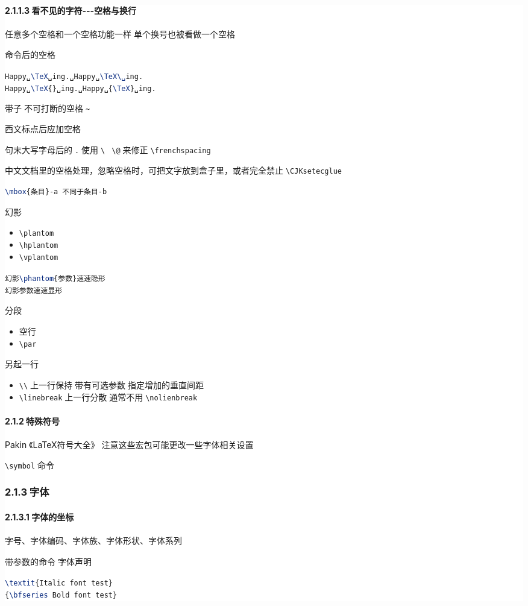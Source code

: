#### 2.1.1.3 看不见的字符---空格与换行
任意多个空格和一个空格功能一样
单个换号也被看做一个空格

命令后的空格
```latex
Happy␣\TeX␣ing.␣Happy␣\TeX\␣ing.
Happy␣\TeX{}␣ing.␣Happy␣{\TeX}␣ing.
```

带子 不可打断的空格 `~`

西文标点后应加空格

句末大写字母后的 `.` 使用 `\ `  `\@` 来修正
`\frenchspacing`

中文文档里的空格处理，忽略空格时，可把文字放到盒子里，或者完全禁止 `\CJKsetecglue`
```latex
\mbox{条目}-a 不同于条目-b
```

幻影 
- `\plantom`
- `\hplantom` 
- `\vplantom`
```latex
幻影\phantom{参数}速速隐形
幻影参数速速显形
```

分段
- 空行
- `\par`

另起一行
- `\\` 上一行保持 带有可选参数 指定增加的垂直间距
- `\linebreak` 上一行分散 通常不用
`\nolienbreak`

#### 2.1.2 特殊符号
Pakin 《LaTeX符号大全》
注意这些宏包可能更改一些字体相关设置

`\symbol` 命令

### 2.1.3 字体
#### 2.1.3.1 字体的坐标
字号、字体编码、字体族、字体形状、字体系列

带参数的命令
字体声明
```latex
\textit{Italic font test}
{\bfseries Bold font test}
```
